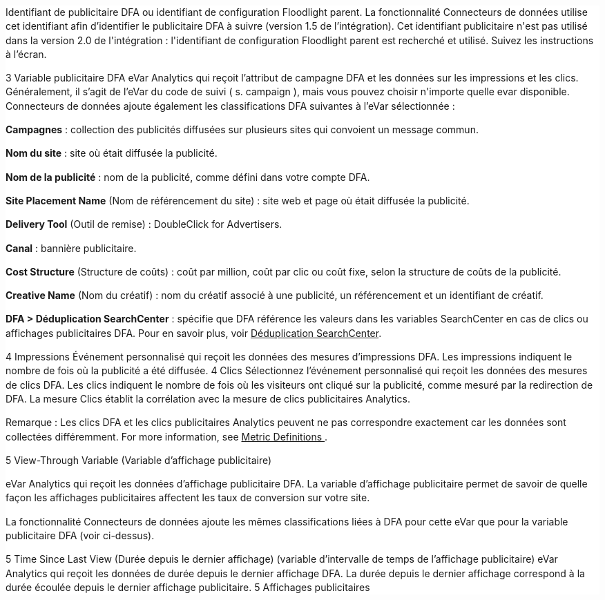   <td colname="col3"> <p>Identifiant de publicitaire DFA ou identifiant de configuration Floodlight parent. La fonctionnalité Connecteurs de données utilise cet identifiant afin d’identifier le publicitaire DFA à suivre (version 1.5 de l’intégration). Cet identifiant publicitaire n'est pas utilisé dans la version 2.0 de l'intégration : l'identifiant de configuration Floodlight parent est recherché et utilisé. Suivez les instructions à l’écran. </p> </td> 
  </tr> 
  <tr> 
   <td colname="col1"> 3 </td> 
   <td colname="col2"> Variable publicitaire DFA </td> 
   <td colname="col3"> eVar Analytics qui reçoit l’attribut de campagne DFA et les données sur les impressions et les clics. Généralement, il s’agit de l’eVar du code de suivi ( <span class="varname"> s. campaign </span>), mais vous pouvez choisir n'importe quelle evar disponible. Connecteurs de données ajoute également les classifications DFA suivantes à l’eVar sélectionnée : <p><b>Campagnes</b> : collection des publicités diffusées sur plusieurs sites qui convoient un message commun. </p> <p><b>Nom du site</b> : site où était diffusée la publicité. </p> <p><b>Nom de la publicité</b> : nom de la publicité, comme défini dans votre compte DFA. </p> <p><b>Site Placement Name</b> (Nom de référencement du site) : site web et page où était diffusée la publicité. </p> <p><b>Delivery Tool</b> (Outil de remise) : DoubleClick for Advertisers. </p> <p><b>Canal</b> : bannière publicitaire. </p> <p><b>Cost Structure</b> (Structure de coûts) : coût par million, coût par clic ou coût fixe, selon la structure de coûts de la publicité. </p> <p><b>Creative Name</b> (Nom du créatif) : nom du créatif associé à une publicité, un référencement et un identifiant de créatif. </p> <p><b>DFA &gt; Déduplication SearchCenter</b> : spécifie que DFA référence les valeurs dans les variables SearchCenter en cas de clics ou affichages publicitaires DFA. Pour en savoir plus, voir <a href="../../dfa-data-connector-analytics/dfa-integration-features.md#concept-ff93289d1662410e98f62c200394b3e3" format="dita" scope="local">Déduplication SearchCenter</a>. </p> </td> 
  </tr> 
  <tr> 
   <td colname="col1"> 4 </td> 
   <td colname="col2"> Impressions </td> 
   <td colname="col3"> Événement personnalisé qui reçoit les données des mesures d’impressions DFA. Les impressions indiquent le nombre de fois où la publicité a été diffusée. </td> 
  </tr> 
  <tr> 
   <td colname="col1"> 4 </td> 
   <td colname="col2"> Clics </td> 
   <td colname="col3"> Sélectionnez l’événement personnalisé qui reçoit les données des mesures de clics DFA. Les clics indiquent le nombre de fois où les visiteurs ont cliqué sur la publicité, comme mesuré par la redirection de DFA. La mesure Clics établit la corrélation avec la mesure de clics publicitaires Analytics. <p>Remarque : Les clics DFA et les clics publicitaires Analytics peuvent ne pas correspondre exactement car les données sont collectées différemment. For more information, see <a href="../../dfa-data-connector-analytics/dfa-reconciling-metric-discrepancies/dfa-metric-definitions.md#concept-2d5cd5ddd2594bb386a16a2764f30982" format="dita" scope="local"> Metric Definitions </a>. </p> </td> 
  </tr> 
  <tr> 
   <td colname="col1"> 5 </td> 
   <td colname="col2"> View-Through Variable (Variable d’affichage publicitaire) </td> 
   <td colname="col3"> <p>eVar Analytics qui reçoit les données d’affichage publicitaire DFA. La variable d’affichage publicitaire permet de savoir de quelle façon les affichages publicitaires affectent les taux de conversion sur votre site. </p> <p>La fonctionnalité Connecteurs de données ajoute les mêmes classifications liées à DFA pour cette eVar que pour la variable publicitaire DFA (voir ci-dessus). </p> </td> 
  </tr> 
  <tr> 
   <td colname="col1"> 5 </td> 
   <td colname="col2"> Time Since Last View (Durée depuis le dernier affichage) (variable d’intervalle de temps de l’affichage publicitaire) </td> 
   <td colname="col3"> eVar Analytics qui reçoit les données de durée depuis le dernier affichage DFA. La durée depuis le dernier affichage correspond à la durée écoulée depuis le dernier affichage publicitaire. </td> 
  </tr> 
  <tr> 
   <td colname="col1"> 5 </td> 
   <td colname="col2"> Affichages publicitaires </td> 